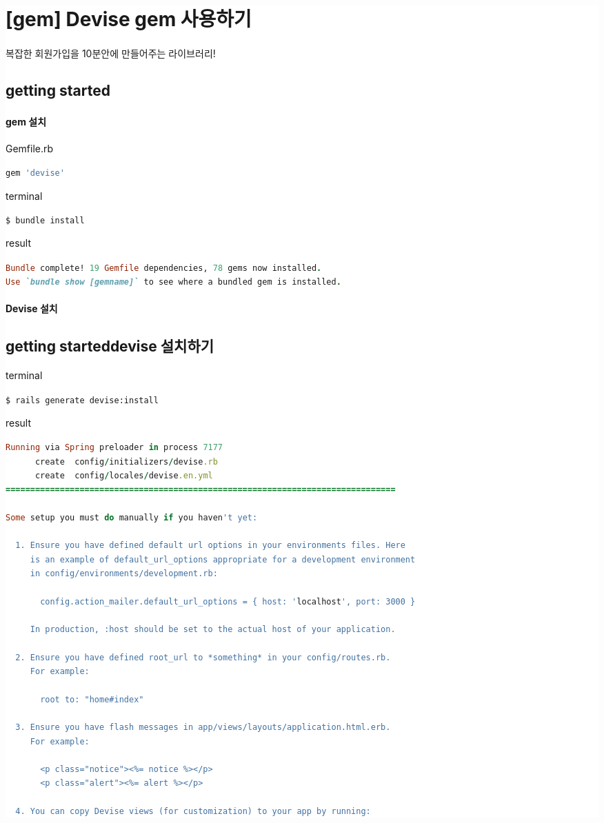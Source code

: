 # [gem] Devise gem 사용하기

복잡한 회원가입을 10분안에 만들어주는 라이브러리! 

## getting started

#### gem 설치

Gemfile.rb

```ruby
gem 'devise'
```

terminal

```bash
$ bundle install
```

result

```ruby
Bundle complete! 19 Gemfile dependencies, 78 gems now installed.
Use `bundle show [gemname]` to see where a bundled gem is installed.
```

#### Devise 설치

## getting starteddevise 설치하기

terminal

```
$ rails generate devise:install
```

result

```ruby
Running via Spring preloader in process 7177
      create  config/initializers/devise.rb
      create  config/locales/devise.en.yml
===============================================================================

Some setup you must do manually if you haven't yet:

  1. Ensure you have defined default url options in your environments files. Here
     is an example of default_url_options appropriate for a development environment
     in config/environments/development.rb:

       config.action_mailer.default_url_options = { host: 'localhost', port: 3000 }

     In production, :host should be set to the actual host of your application.

  2. Ensure you have defined root_url to *something* in your config/routes.rb.
     For example:

       root to: "home#index"

  3. Ensure you have flash messages in app/views/layouts/application.html.erb.
     For example:

       <p class="notice"><%= notice %></p>
       <p class="alert"><%= alert %></p>

  4. You can copy Devise views (for customization) to your app by running:
```